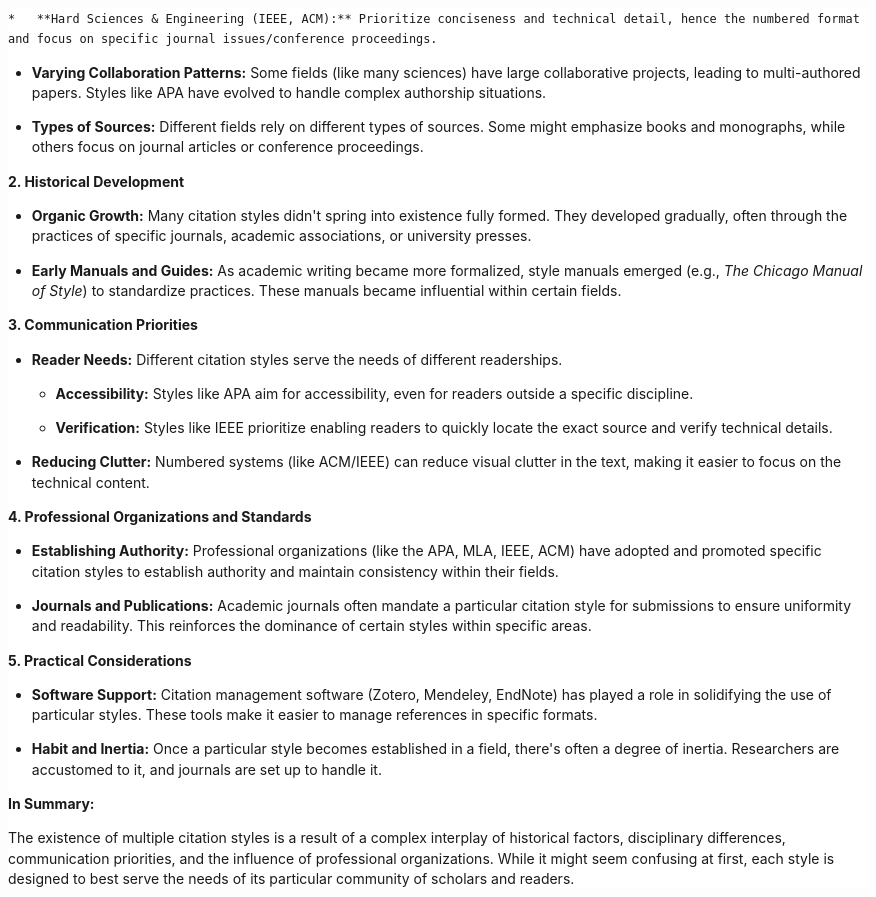     *   **Hard Sciences & Engineering (IEEE, ACM):** Prioritize conciseness and technical detail, hence the numbered format and focus on specific journal issues/conference proceedings.
        
*   **Varying Collaboration Patterns:** Some fields (like many sciences) have large collaborative projects, leading to multi-authored papers. Styles like APA have evolved to handle complex authorship situations.
    
*   **Types of Sources:** Different fields rely on different types of sources. Some might emphasize books and monographs, while others focus on journal articles or conference proceedings.
    

**2\. Historical Development**

*   **Organic Growth:** Many citation styles didn't spring into existence fully formed. They developed gradually, often through the practices of specific journals, academic associations, or university presses.
    
*   **Early Manuals and Guides:** As academic writing became more formalized, style manuals emerged (e.g., _The Chicago Manual of Style_) to standardize practices. These manuals became influential within certain fields.
    

**3\. Communication Priorities**

*   **Reader Needs:** Different citation styles serve the needs of different readerships.
    
    *   **Accessibility:** Styles like APA aim for accessibility, even for readers outside a specific discipline.
        
    *   **Verification:** Styles like IEEE prioritize enabling readers to quickly locate the exact source and verify technical details.
        
*   **Reducing Clutter:** Numbered systems (like ACM/IEEE) can reduce visual clutter in the text, making it easier to focus on the technical content.
    

**4\. Professional Organizations and Standards**

*   **Establishing Authority:** Professional organizations (like the APA, MLA, IEEE, ACM) have adopted and promoted specific citation styles to establish authority and maintain consistency within their fields.
    
*   **Journals and Publications:** Academic journals often mandate a particular citation style for submissions to ensure uniformity and readability. This reinforces the dominance of certain styles within specific areas.
    

**5\. Practical Considerations**

*   **Software Support:** Citation management software (Zotero, Mendeley, EndNote) has played a role in solidifying the use of particular styles. These tools make it easier to manage references in specific formats.
    
*   **Habit and Inertia:** Once a particular style becomes established in a field, there's often a degree of inertia. Researchers are accustomed to it, and journals are set up to handle it.
    

**In Summary:**

The existence of multiple citation styles is a result of a complex interplay of historical factors, disciplinary differences, communication priorities, and the influence of professional organizations. While it might seem confusing at first, each style is designed to best serve the needs of its particular community of scholars and readers.
